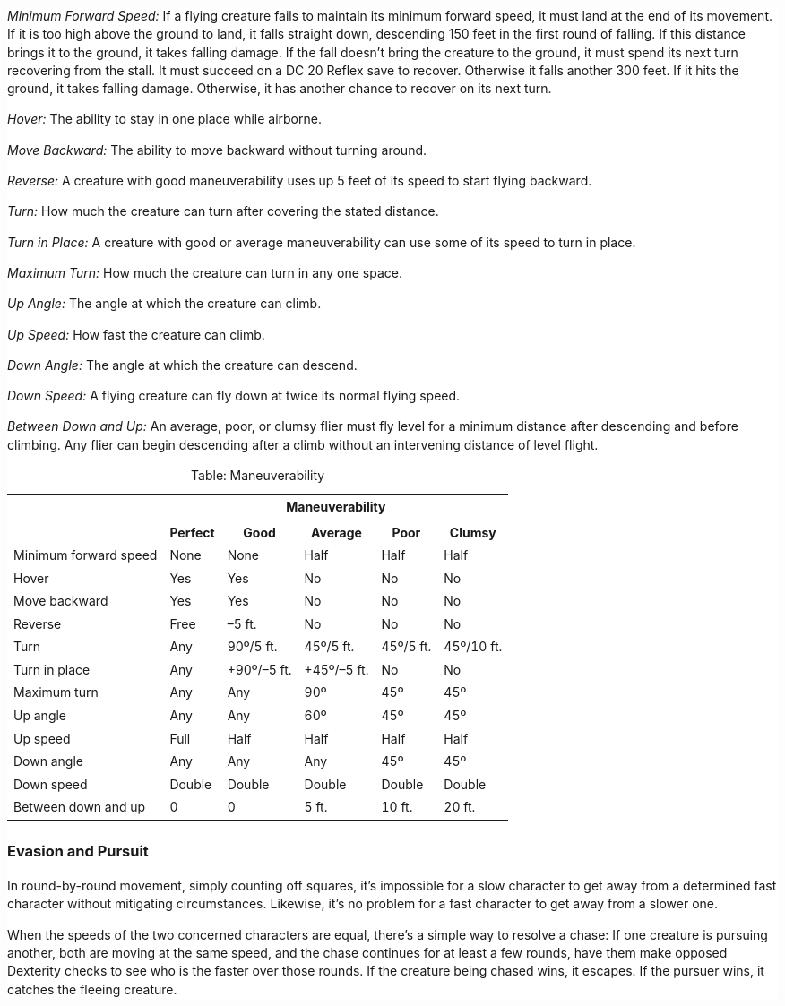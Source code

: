 _Minimum Forward Speed:_ If a flying creature fails to maintain its minimum forward speed, it must land at the end of its movement. If it is too high above the ground to land, it falls straight down, descending 150 feet in the first round of falling. If this distance brings it to the ground, it takes falling damage. If the fall doesn’t bring the creature to the ground, it must spend its next turn recovering from the stall. It must succeed on a DC 20 Reflex save to recover. Otherwise it falls another 300 feet. If it hits the ground, it takes falling damage. Otherwise, it has another chance to recover on its next turn.

_Hover:_ The ability to stay in one place while airborne.

_Move Backward:_ The ability to move backward without turning around.

_Reverse:_ A creature with good maneuverability uses up 5 feet of its speed to start flying backward.

_Turn:_ How much the creature can turn after covering the stated distance.

_Turn in Place:_ A creature with good or average maneuverability can use some of its speed to turn in place.

_Maximum Turn:_ How much the creature can turn in any one space.

_Up Angle:_ The angle at which the creature can climb.

_Up Speed:_ How fast the creature can climb.

_Down Angle:_ The angle at which the creature can descend.

_Down Speed:_ A flying creature can fly down at twice its normal flying speed.

_Between Down and Up:_ An average, poor, or clumsy flier must fly level for a minimum distance after descending and before climbing. Any flier can begin descending after a climb without an intervening distance of level flight.

<table class="full-width-table"><caption>Table: Maneuverability</caption><tbody><tr><td></td><th colspan="5">Maneuverability</th></tr><tr><td></td><th>Perfect</th><th>Good</th><th>Average</th><th>Poor</th><th>Clumsy</th></tr><tr><td>Minimum forward speed</td><td>None</td><td>None</td><td>Half</td><td>Half</td><td>Half</td></tr><tr><td>Hover</td><td>Yes</td><td>Yes</td><td>No</td><td>No</td><td>No</td></tr><tr><td>Move backward</td><td>Yes</td><td>Yes</td><td>No</td><td>No</td><td>No</td></tr><tr><td>Reverse</td><td>Free</td><td>–5 ft.</td><td>No</td><td>No</td><td>No</td></tr><tr><td>Turn</td><td>Any</td><td>90º/5 ft.</td><td>45º/5 ft.</td><td>45º/5 ft.</td><td>45º/10 ft.</td></tr><tr><td>Turn in place</td><td>Any</td><td>+90º/–5 ft.</td><td>+45º/–5 ft.</td><td>No</td><td>No</td></tr><tr><td>Maximum turn</td><td>Any</td><td>Any</td><td>90º</td><td>45º</td><td>45º</td></tr><tr><td>Up angle</td><td>Any</td><td>Any</td><td>60º</td><td>45º</td><td>45º</td></tr><tr><td>Up speed</td><td>Full</td><td>Half</td><td>Half</td><td>Half</td><td>Half</td></tr><tr><td>Down angle</td><td>Any</td><td>Any</td><td>Any</td><td>45º</td><td>45º</td></tr><tr><td>Down speed</td><td>Double</td><td>Double</td><td>Double</td><td>Double</td><td>Double</td></tr><tr><td>Between down and up</td><td>0</td><td>0</td><td>5 ft.</td><td>10 ft.</td><td>20 ft.</td></tr></tbody></table>

### Evasion and Pursuit

In round-by-round movement, simply counting off squares, it’s impossible for a slow character to get away from a determined fast character without mitigating circumstances. Likewise, it’s no problem for a fast character to get away from a slower one.

When the speeds of the two concerned characters are equal, there’s a simple way to resolve a chase: If one creature is pursuing another, both are moving at the same speed, and the chase continues for at least a few rounds, have them make opposed Dexterity checks to see who is the faster over those rounds. If the creature being chased wins, it escapes. If the pursuer wins, it catches the fleeing creature.
